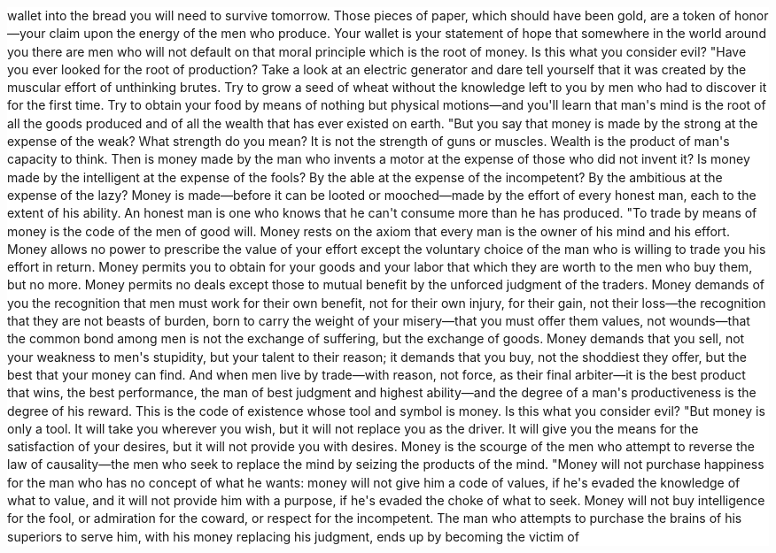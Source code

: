 

wallet into the bread you will need to survive tomorrow. Those pieces of paper, which should have been
gold, are a token of honor—your claim upon the energy of the men who produce. Your wallet is your
statement of hope that somewhere in the world around you there are men who will not default on that
moral principle which is the root of money. Is this what you consider evil?
"Have you ever looked for the root of production? Take a look at an electric generator and dare tell
yourself that it was created by the muscular effort of unthinking brutes. Try to grow a seed of wheat
without the knowledge left to you by men who had to discover it for the first time. Try to obtain your
food by means of nothing but physical motions—and you'll learn that man's mind is the root of all the
goods produced and of all the wealth that has ever existed on earth.
"But you say that money is made by the strong at the expense of the weak? What strength do you mean?
It is not the strength of guns or muscles. Wealth is the product of man's capacity to think. Then is money
made by the man who invents a motor at the expense of those who did not invent it? Is money made by
the intelligent at the expense of the fools? By the able at the expense of the incompetent? By the
ambitious at the expense of the lazy? Money is made—before it can be looted or mooched—made by
the effort of every honest man, each to the extent of his ability. An honest man is one who knows that he
can't consume more than he has produced.
"To trade by means of money is the code of the men of good will.
Money rests on the axiom that every man is the owner of his mind and his effort. Money allows no
power to prescribe the value of your effort except the voluntary choice of the man who is willing to trade
you his effort in return. Money permits you to obtain for your goods and your labor that which they are
worth to the men who buy them, but no more. Money permits no deals except those to mutual benefit by
the unforced judgment of the traders. Money demands of you the recognition that men must work for
their own benefit, not for their own injury, for their gain, not their loss—the recognition that they are not
beasts of burden, born to carry the weight of your misery—that you must offer them values, not
wounds—that the common bond among men is not the exchange of suffering, but the exchange of goods.
Money demands that you sell, not your weakness to men's stupidity, but your talent to their reason; it
demands that you buy, not the shoddiest they offer, but the best that your money can find. And when
men live by trade—with reason, not force, as their final arbiter—it is the best product that wins, the best
performance, the man of best judgment and highest ability—and the degree of a man's productiveness is
the degree of his reward. This is the code of existence whose tool and symbol is money. Is this what you
consider evil?
"But money is only a tool. It will take you wherever you wish, but it will not replace you as the driver. It
will give you the means for the satisfaction of your desires, but it will not provide you with desires.
Money is the scourge of the men who attempt to reverse the law of causality—the men who seek to
replace the mind by seizing the products of the mind.
"Money will not purchase happiness for the man who has no concept of what he wants: money will not
give him a code of values, if he's evaded the knowledge of what to value, and it will not provide him with
a purpose, if he's evaded the choke of what to seek. Money will not buy intelligence for the fool, or
admiration for the coward, or respect for the incompetent. The man who attempts to purchase the brains
of his superiors to serve him, with his money replacing his judgment, ends up by becoming the victim of